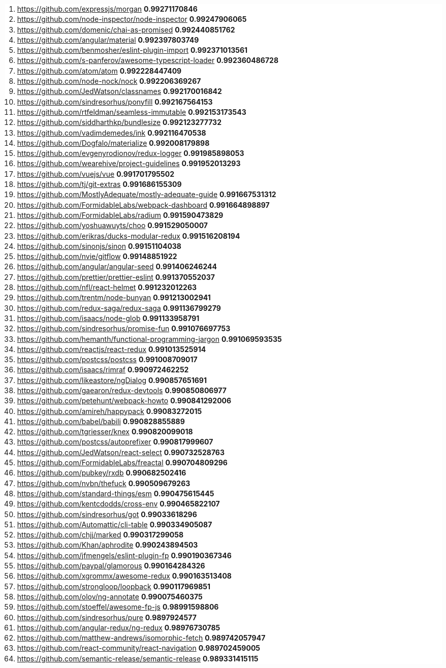  1. https://github.com/expressjs/morgan **0.99271170846**
 1. https://github.com/node-inspector/node-inspector **0.99247906065**
 1. https://github.com/domenic/chai-as-promised **0.992440851762**
 1. https://github.com/angular/material **0.992397803749**
 1. https://github.com/benmosher/eslint-plugin-import **0.992371013561**
 1. https://github.com/s-panferov/awesome-typescript-loader **0.992360486728**
 1. https://github.com/atom/atom **0.992228447409**
 1. https://github.com/node-nock/nock **0.992206369267**
 1. https://github.com/JedWatson/classnames **0.992170016842**
 1. https://github.com/sindresorhus/ponyfill **0.992167564153**
 1. https://github.com/rtfeldman/seamless-immutable **0.992153173543**
 1. https://github.com/siddharthkp/bundlesize **0.992123277732**
 1. https://github.com/vadimdemedes/ink **0.992116470538**
 1. https://github.com/Dogfalo/materialize **0.992008179898**
 1. https://github.com/evgenyrodionov/redux-logger **0.991985898053**
 1. https://github.com/wearehive/project-guidelines **0.991952013293**
 1. https://github.com/vuejs/vue **0.991701795502**
 1. https://github.com/tj/git-extras **0.991686155309**
 1. https://github.com/MostlyAdequate/mostly-adequate-guide **0.991667531312**
 1. https://github.com/FormidableLabs/webpack-dashboard **0.991664898897**
 1. https://github.com/FormidableLabs/radium **0.991590473829**
 1. https://github.com/yoshuawuyts/choo **0.991529050007**
 1. https://github.com/erikras/ducks-modular-redux **0.991516208194**
 1. https://github.com/sinonjs/sinon **0.99151104038**
 1. https://github.com/nvie/gitflow **0.99148851922**
 1. https://github.com/angular/angular-seed **0.991406246244**
 1. https://github.com/prettier/prettier-eslint **0.991370552037**
 1. https://github.com/nfl/react-helmet **0.991232012263**
 1. https://github.com/trentm/node-bunyan **0.991213002941**
 1. https://github.com/redux-saga/redux-saga **0.991136799279**
 1. https://github.com/isaacs/node-glob **0.991133958791**
 1. https://github.com/sindresorhus/promise-fun **0.991076697753**
 1. https://github.com/hemanth/functional-programming-jargon **0.991069593535**
 1. https://github.com/reactjs/react-redux **0.991013525914**
 1. https://github.com/postcss/postcss **0.991008709017**
 1. https://github.com/isaacs/rimraf **0.990972462252**
 1. https://github.com/likeastore/ngDialog **0.990857651691**
 1. https://github.com/gaearon/redux-devtools **0.990850806977**
 1. https://github.com/petehunt/webpack-howto **0.990841292006**
 1. https://github.com/amireh/happypack **0.99083272015**
 1. https://github.com/babel/babili **0.990828855889**
 1. https://github.com/tgriesser/knex **0.990820099018**
 1. https://github.com/postcss/autoprefixer **0.990817999607**
 1. https://github.com/JedWatson/react-select **0.990732528763**
 1. https://github.com/FormidableLabs/freactal **0.990704809296**
 1. https://github.com/pubkey/rxdb **0.990682502416**
 1. https://github.com/nvbn/thefuck **0.990509679263**
 1. https://github.com/standard-things/esm **0.990475615445**
 1. https://github.com/kentcdodds/cross-env **0.990465822107**
 1. https://github.com/sindresorhus/got **0.99033618296**
 1. https://github.com/Automattic/cli-table **0.990334905087**
 1. https://github.com/chjj/marked **0.990317299058**
 1. https://github.com/Khan/aphrodite **0.990243894503**
 1. https://github.com/jfmengels/eslint-plugin-fp **0.990190367346**
 1. https://github.com/paypal/glamorous **0.990164284326**
 1. https://github.com/xgrommx/awesome-redux **0.990163513408**
 1. https://github.com/strongloop/loopback **0.990117969851**
 1. https://github.com/olov/ng-annotate **0.990075460375**
 1. https://github.com/stoeffel/awesome-fp-js **0.98991598806**
 1. https://github.com/sindresorhus/pure **0.9897924577**
 1. https://github.com/angular-redux/ng-redux **0.98976730785**
 1. https://github.com/matthew-andrews/isomorphic-fetch **0.989742057947**
 1. https://github.com/react-community/react-navigation **0.989702459005**
 1. https://github.com/semantic-release/semantic-release **0.989331415115**